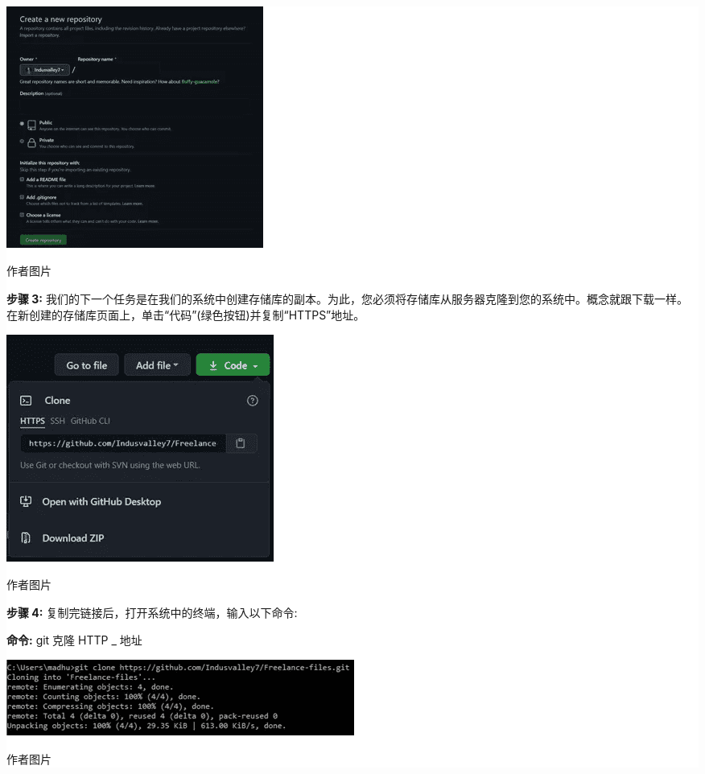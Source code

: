 ![](img/c1da0878d0af2cca19ebbb66903b1a8e.png)

作者图片

**步骤 3:** 我们的下一个任务是在我们的系统中创建存储库的副本。为此，您必须将存储库从服务器克隆到您的系统中。概念就跟下载一样。在新创建的存储库页面上，单击“代码”(绿色按钮)并复制“HTTPS”地址。

![](img/21a2a8bb85777e33eac12f9e0a554772.png)

作者图片

**步骤 4:** 复制完链接后，打开系统中的终端，输入以下命令:

**命令:** git 克隆 HTTP _ 地址

![](img/d1be3b33eeb8a39a3ae1dbef19cc4340.png)

作者图片
